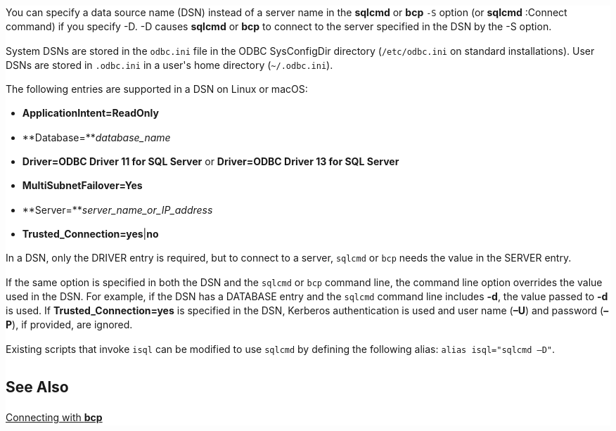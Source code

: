 You can specify a data source name (DSN) instead of a server name in the **sqlcmd** or **bcp** `-S` option (or **sqlcmd** :Connect command) if you specify -D. -D causes **sqlcmd** or **bcp** to connect to the server specified in the DSN by the -S option.  
  
System DSNs are stored in the `odbc.ini` file in the ODBC SysConfigDir directory (`/etc/odbc.ini` on standard installations). User DSNs are stored in `.odbc.ini` in a user's home directory (`~/.odbc.ini`).
  
The following entries are supported in a DSN on Linux or macOS:

-   **ApplicationIntent=ReadOnly**  

-   **Database=***database_name*  
  
-   **Driver=ODBC Driver 11 for SQL Server** or **Driver=ODBC Driver 13 for SQL Server**
  
-   **MultiSubnetFailover=Yes**  
  
-   **Server=***server_name_or_IP_address*  
  
-   **Trusted_Connection=yes**|**no**  
  
In a DSN, only the DRIVER entry is required, but to connect to a server, `sqlcmd` or `bcp` needs the value in the SERVER entry.  

If the same option is specified in both the DSN and the `sqlcmd` or `bcp` command line, the command line option overrides the value used in the DSN. For example, if the DSN has a DATABASE entry and the `sqlcmd` command line includes **-d**, the value passed to **-d** is used. If **Trusted_Connection=yes** is specified in the DSN, Kerberos authentication is used and user name (**–U**) and password (**–P**), if provided, are ignored.

Existing scripts that invoke `isql` can be modified to use `sqlcmd` by defining the following alias: `alias isql="sqlcmd –D"`.  

## See Also  
[Connecting with **bcp**](../../../connect/odbc/linux-mac/connecting-with-bcp.md)  
 
